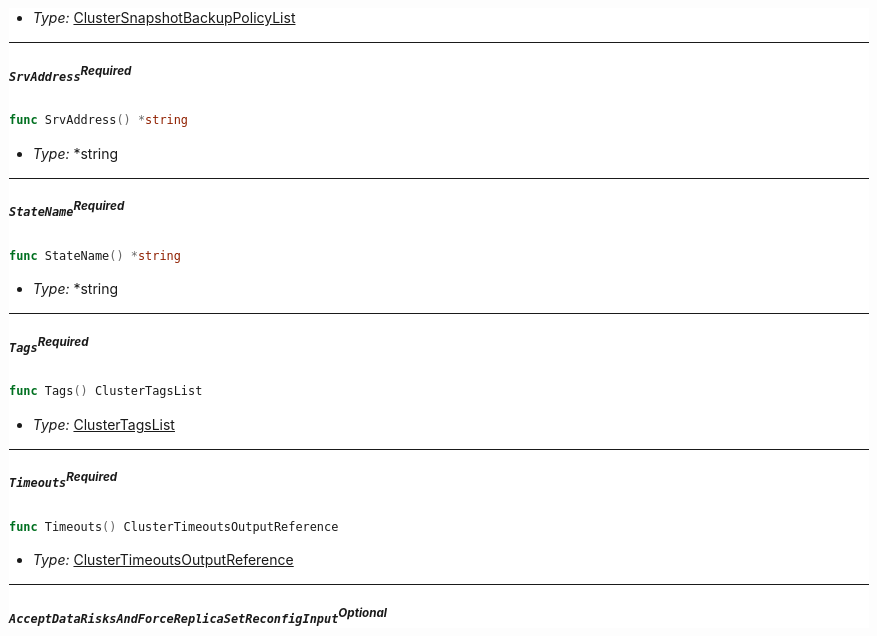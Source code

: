 - *Type:* <a href="#@cdktf/provider-mongodbatlas.cluster.ClusterSnapshotBackupPolicyList">ClusterSnapshotBackupPolicyList</a>

---

##### `SrvAddress`<sup>Required</sup> <a name="SrvAddress" id="@cdktf/provider-mongodbatlas.cluster.Cluster.property.srvAddress"></a>

```go
func SrvAddress() *string
```

- *Type:* *string

---

##### `StateName`<sup>Required</sup> <a name="StateName" id="@cdktf/provider-mongodbatlas.cluster.Cluster.property.stateName"></a>

```go
func StateName() *string
```

- *Type:* *string

---

##### `Tags`<sup>Required</sup> <a name="Tags" id="@cdktf/provider-mongodbatlas.cluster.Cluster.property.tags"></a>

```go
func Tags() ClusterTagsList
```

- *Type:* <a href="#@cdktf/provider-mongodbatlas.cluster.ClusterTagsList">ClusterTagsList</a>

---

##### `Timeouts`<sup>Required</sup> <a name="Timeouts" id="@cdktf/provider-mongodbatlas.cluster.Cluster.property.timeouts"></a>

```go
func Timeouts() ClusterTimeoutsOutputReference
```

- *Type:* <a href="#@cdktf/provider-mongodbatlas.cluster.ClusterTimeoutsOutputReference">ClusterTimeoutsOutputReference</a>

---

##### `AcceptDataRisksAndForceReplicaSetReconfigInput`<sup>Optional</sup> <a name="AcceptDataRisksAndForceReplicaSetReconfigInput" id="@cdktf/provider-mongodbatlas.cluster.Cluster.property.acceptDataRisksAndForceReplicaSetReconfigInput"></a>

